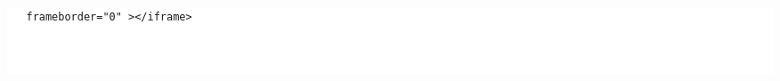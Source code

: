        frameborder="0" ></iframe>
 <br>
<iframe  style="z-index:-1!important; overflow:scroll;resize:both;" class="block-content" src="https
://wonderful-pasteur-392fbe.netlify.app/" height="800px" width="1400px" scrolling="yes" frameborder="no" loading="lazy" allowtransparency="true" allowfullscreen="true" 
       frameborder="0" ></iframe>
 <br>
<iframe  style="z-index:-1!important; overflow:scroll;resize:both;" class="block-content" src="https
://getting-started42.herokuapp.com/
 <br>
<iframe  style="z-index:-1!important; overflow:scroll;resize:both;" class="block-content" src="https
://bad-reads42.herokuapp.com/
 <br>
<iframe  style="z-index:-1!important; overflow:scroll;resize:both;" class="block-content" src="https
://documentation-site-react2.vercel.app/
 <br>
<iframe  style="z-index:-1!important; overflow:scroll;resize:both;" class="block-content" src="https
://app.stackbit.com/studio/609b2d7c71a5dd0016f36326
